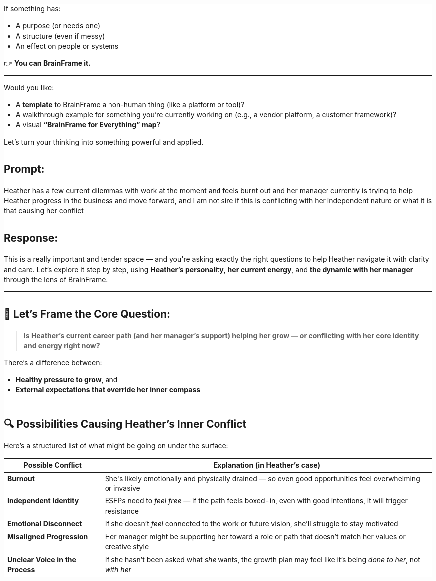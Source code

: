 If something has:

*   A purpose (or needs one)
*   A structure (even if messy)
*   An effect on people or systems

👉 **You can BrainFrame it.**

* * *

Would you like:

*   A **template** to BrainFrame a non-human thing (like a platform or tool)?
*   A walkthrough example for something you’re currently working on (e.g., a vendor platform, a customer framework)?
*   A visual **“BrainFrame for Everything” map**?

Let’s turn your thinking into something powerful and applied.

## Prompt:
Heather has a few current dilemmas with work at the moment and feels burnt out and her manager currently is trying to help Heather progress in the business and move forward, and I am not sire if this is conflicting with her independent nature or what it is that causing her conflict

## Response:
This is a really important and tender space — and you're asking exactly the right questions to help Heather navigate it with clarity and care. Let’s explore it step by step, using **Heather’s personality**, **her current energy**, and **the dynamic with her manager** through the lens of BrainFrame.

* * *

🧠 Let’s Frame the Core Question:
---------------------------------

> **Is Heather’s current career path (and her manager’s support) helping her grow — or conflicting with her core identity and energy right now?**

There’s a difference between:

*   **Healthy pressure to grow**, and
*   **External expectations that override her inner compass**

* * *

🔍 Possibilities Causing Heather’s Inner Conflict
-------------------------------------------------

Here’s a structured list of what might be going on under the surface:

| Possible Conflict | Explanation (in Heather’s case) |
| --- | --- |
| **Burnout** | She's likely emotionally and physically drained — so even good opportunities feel overwhelming or invasive |
| **Independent Identity** | ESFPs need to _feel free_ — if the path feels boxed-in, even with good intentions, it will trigger resistance |
| **Emotional Disconnect** | If she doesn’t _feel_ connected to the work or future vision, she’ll struggle to stay motivated |
| **Misaligned Progression** | Her manager might be supporting her toward a role or path that doesn’t match her values or creative style |
| **Unclear Voice in the Process** | If she hasn’t been asked what _she_ wants, the growth plan may feel like it’s being _done to her_, not _with her_ |
